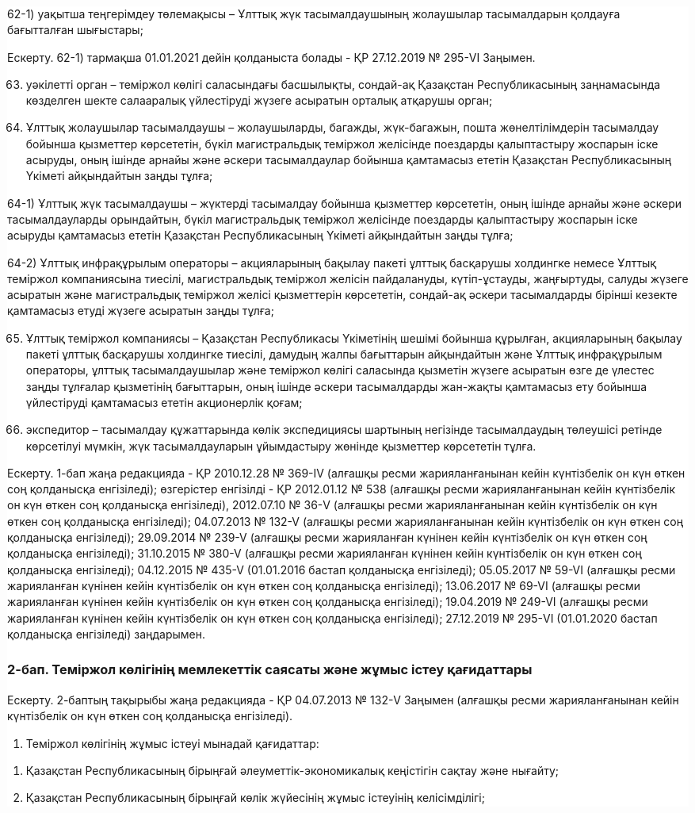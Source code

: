 62-1) уақытша теңгерімдеу төлемақысы – Ұлттық жүк тасымалдаушының жолаушылар тасымалдарын қолдауға бағытталған шығыстары;

Ескерту. 62-1) тармақша 01.01.2021 дейін қолданыста болады - ҚР 27.12.2019 № 295-VІ Заңымен.

63) уәкiлеттi орган – теміржол көлігі саласындағы басшылықты, сондай-ақ Қазақстан Республикасының заңнамасында көзделген шекте салааралық үйлестіруді жүзеге асыратын орталық атқарушы орган;

64) Ұлттық жолаушылар тасымалдаушы – жолаушыларды, багажды, жүк-багажын, пошта жөнелтілімдерін тасымалдау бойынша қызметтер көрсететін, бүкіл магистральдық теміржол желісінде поездарды қалыптастыру жоспарын іске асыруды, оның ішінде арнайы және әскери тасымалдаулар бойынша қамтамасыз ететін Қазақстан Республикасының Үкіметі айқындайтын заңды тұлға;

64-1) Ұлттық жүк тасымалдаушы – жүктерді тасымалдау бойынша қызметтер көрсететін, оның ішінде арнайы және әскери тасымалдауларды орындайтын, бүкіл магистральдық теміржол желісінде поездарды қалыптастыру жоспарын іске асыруды қамтамасыз ететін Қазақстан Республикасының Үкіметі айқындайтын заңды тұлға;

64-2) Ұлттық инфрақұрылым операторы – акцияларының бақылау пакеті ұлттық басқарушы холдингке немесе Ұлттық теміржол компаниясына тиесілі, магистральдық теміржол желісін пайдалануды, күтіп-ұстауды, жаңғыртуды, салуды жүзеге асыратын және магистральдық теміржол желісі қызметтерін көрсететін, сондай-ақ әскери тасымалдарды бірінші кезекте қамтамасыз етуді жүзеге асыратын заңды тұлға;

65) Ұлттық теміржол компаниясы – Қазақстан Республикасы Үкіметінің шешімі бойынша құрылған, акцияларының бақылау пакеті ұлттық басқарушы холдингке тиесілі, дамудың жалпы бағыттарын айқындайтын жəне Ұлттық инфрақұрылым операторы, ұлттық тасымалдаушылар жəне теміржол көлігі саласында қызметін жүзеге асыратын өзге де үлестес заңды тұлғалар қызметінің бағыттарын, оның ішінде əскери тасымалдарды жан-жақты қамтамасыз ету бойынша үйлестіруді қамтамасыз ететін акционерлік қоғам;

66) экспедитор – тасымалдау құжаттарында көлiк экспедициясы шартының негiзiнде тасымалдаудың төлеушiсi ретiнде көрсетiлуi мүмкiн, жүк тасымалдауларын ұйымдастыру жөнiнде қызметтер көрсететiн тұлға.

Ескерту. 1-бап жаңа редакцияда - ҚР 2010.12.28 № 369-IV (алғашқы ресми жарияланғанынан кейін күнтізбелік он күн өткен соң қолданысқа енгізіледі); өзгерістер енгізілді - ҚР 2012.01.12 № 538 (алғашқы ресми жарияланғанынан кейін күнтізбелік он күн өткен соң қолданысқа енгізіледі), 2012.07.10 № 36-V (алғашқы ресми жарияланғанынан кейін күнтізбелік он күн өткен соң қолданысқа енгізіледі); 04.07.2013 № 132-V (алғашқы ресми жарияланғанынан кейін күнтізбелік он күн өткен соң қолданысқа енгізіледі); 29.09.2014 № 239-V (алғашқы ресми жарияланған күнінен кейiн күнтiзбелiк он күн өткен соң қолданысқа енгiзiледi); 31.10.2015 № 380-V (алғашқы ресми жарияланған күнінен кейін күнтізбелік он күн өткен соң қолданысқа енгізіледі); 04.12.2015 № 435-V (01.01.2016 бастап қолданысқа енгізіледі); 05.05.2017 № 59-VI (алғашқы ресми жарияланған күнінен кейін күнтізбелік он күн өткен соң қолданысқа енгізіледі); 13.06.2017 № 69-VI (алғашқы ресми жарияланған күнінен кейін күнтізбелік он күн өткен соң қолданысқа енгізіледі); 19.04.2019 № 249-VІ (алғашқы ресми жарияланған күнінен кейін күнтізбелік он күн өткен соң қолданысқа енгізіледі); 27.12.2019 № 295-VІ (01.01.2020 бастап қолданысқа енгізіледі) заңдарымен.

### 2-бап. Теміржол көлiгiнің мемлекеттік саясаты және жұмыс істеу қағидаттары

Ескерту. 2-баптың тақырыбы жаңа редакцияда - ҚР 04.07.2013 № 132-V Заңымен (алғашқы ресми жарияланғанынан кейін күнтізбелік он күн өткен соң қолданысқа енгізіледі).

1. Теміржол көлігінің жұмыс істеуі мынадай қағидаттар:

1) Қазақстан Республикасының бірыңғай әлеуметтік-экономикалық кеңістігін сақтау және нығайту;

2) Қазақстан Республикасының бірыңғай көлік жүйесінің жұмыс істеуінің келісімділігі;
